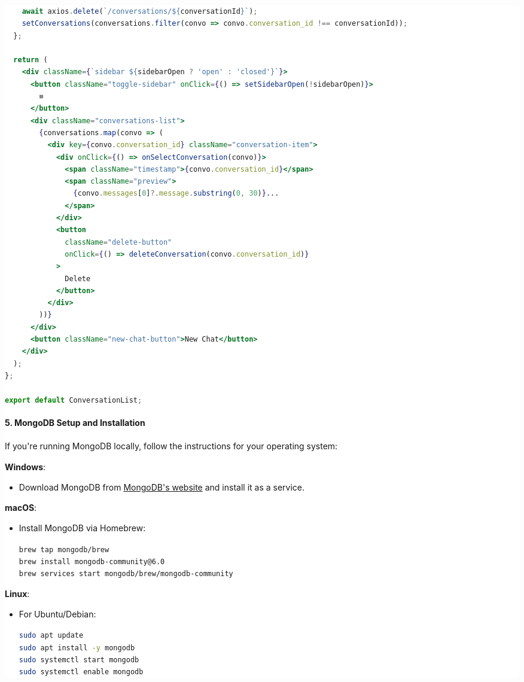 ```jsx
    await axios.delete(`/conversations/${conversationId}`);
    setConversations(conversations.filter(convo => convo.conversation_id !== conversationId));
  };

  return (
    <div className={`sidebar ${sidebarOpen ? 'open' : 'closed'}`}>
      <button className="toggle-sidebar" onClick={() => setSidebarOpen(!sidebarOpen)}>
        ≡
      </button>
      <div className="conversations-list">
        {conversations.map(convo => (
          <div key={convo.conversation_id} className="conversation-item">
            <div onClick={() => onSelectConversation(convo)}>
              <span className="timestamp">{convo.conversation_id}</span>
              <span className="preview">
                {convo.messages[0]?.message.substring(0, 30)}...
              </span>
            </div>
            <button 
              className="delete-button"
              onClick={() => deleteConversation(convo.conversation_id)}
            >
              Delete
            </button>
          </div>
        ))}
      </div>
      <button className="new-chat-button">New Chat</button>
    </div>
  );
};

export default ConversationList;
```

#### **5. MongoDB Setup and Installation**

If you're running MongoDB locally, follow the instructions for your operating system:

**Windows**:
- Download MongoDB from [MongoDB's website](https://www.mongodb.com/try/download/community) and install it as a service.

**macOS**:
- Install MongoDB via Homebrew:
  ```bash
  brew tap mongodb/brew
  brew install mongodb-community@6.0
  brew services start mongodb/brew/mongodb-community
  ```

**Linux**:
- For Ubuntu/Debian:
  ```bash
  sudo apt update
  sudo apt install -y mongodb
  sudo systemctl start mongodb
  sudo systemctl enable mongodb
  ```
